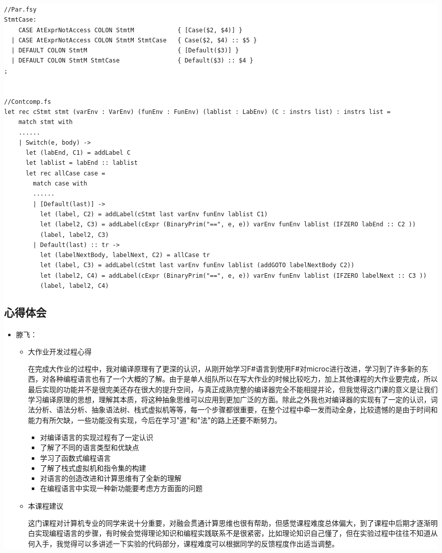 ```F#
//Par.fsy
StmtCase:
    CASE AtExprNotAccess COLON StmtM            { [Case($2, $4)] }
  | CASE AtExprNotAccess COLON StmtM StmtCase   { Case($2, $4) :: $5 }
  | DEFAULT COLON StmtM                         { [Default($3)] }
  | DEFAULT COLON StmtM StmtCase                { Default($3) :: $4 }
;


//Contcomp.fs
let rec cStmt stmt (varEnv : VarEnv) (funEnv : FunEnv) (lablist : LabEnv) (C : instrs list) : instrs list = 
    match stmt with
    ......
    | Switch(e, body) ->
      let (labEnd, C1) = addLabel C
      let lablist = labEnd :: lablist
      let rec allCase case = 
        match case with
		......
        | [Default(last)] ->
          let (label, C2) = addLabel(cStmt last varEnv funEnv lablist C1)
          let (label2, C3) = addLabel(cExpr (BinaryPrim("==", e, e)) varEnv funEnv lablist (IFZERO labEnd :: C2 ))
          (label, label2, C3)
        | Default(last) :: tr ->
          let (labelNextBody, labelNext, C2) = allCase tr
          let (label, C3) = addLabel(cStmt last varEnv funEnv lablist (addGOTO labelNextBody C2))
          let (label2, C4) = addLabel(cExpr (BinaryPrim("==", e, e)) varEnv funEnv lablist (IFZERO labelNext :: C3 ))
          (label, label2, C4)
```





## 心得体会

- 滕飞：

  - 大作业开发过程心得

    ​        在完成大作业的过程中，我对编译原理有了更深的认识，从刚开始学习F#语言到使用F#对microc进行改进，学习到了许多新的东西，对各种编程语言也有了一个大概的了解。由于是单人组队所以在写大作业的时候比较吃力，加上其他课程的大作业要完成，所以最后实现的功能并不是很完美还存在很大的提升空间，与真正成熟完整的编译器完全不能相提并论，但我觉得这门课的意义是让我们学习编译原理的思想，理解其本质，将这种抽象思维可以应用到更加广泛的方面。除此之外我也对编译器的实现有了一定的认识，词法分析、语法分析、抽象语法树、栈式虚拟机等等，每一个步骤都很重要，在整个过程中牵一发而动全身，比较遗憾的是由于时间和能力有所欠缺，一些功能没有实现，今后在学习"道"和"法"的路上还要不断努力。

    - 对编译语言的实现过程有了一定认识
    - 了解了不同的语言类型和优缺点
    - 学习了函数式编程语言
    - 了解了栈式虚拟机和指令集的构建
    - 对语言的创造改进和计算思维有了全新的理解
    - 在编程语言中实现一种新功能要考虑方方面面的问题

  - 本课程建议

    ​       这门课程对计算机专业的同学来说十分重要，对融会贯通计算思维也很有帮助，但感觉课程难度总体偏大，到了课程中后期才逐渐明白实现编程语言的步骤，有时候会觉得理论知识和编程实践联系不是很紧密，比如理论知识自己懂了，但在实验过程中往往不知道从何入手，我觉得可以多讲述一下实验的代码部分，课程难度可以根据同学的反馈程度作出适当调整。

